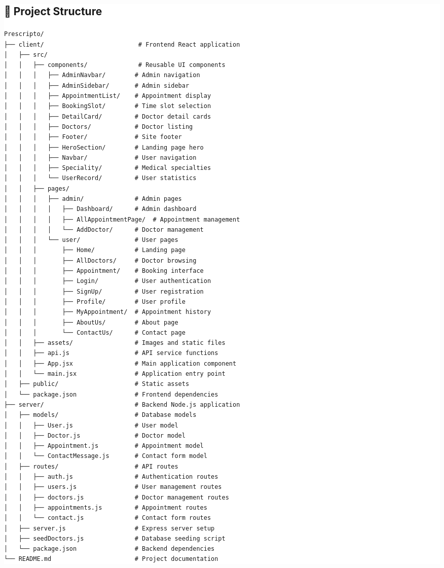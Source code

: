 ## 📁 Project Structure

```
Prescripto/
├── client/                          # Frontend React application
│   ├── src/
│   │   ├── components/              # Reusable UI components
│   │   │   ├── AdminNavbar/        # Admin navigation
│   │   │   ├── AdminSidebar/       # Admin sidebar
│   │   │   ├── AppointmentList/    # Appointment display
│   │   │   ├── BookingSlot/        # Time slot selection
│   │   │   ├── DetailCard/         # Doctor detail cards
│   │   │   ├── Doctors/            # Doctor listing
│   │   │   ├── Footer/             # Site footer
│   │   │   ├── HeroSection/        # Landing page hero
│   │   │   ├── Navbar/             # User navigation
│   │   │   ├── Speciality/         # Medical specialties
│   │   │   └── UserRecord/         # User statistics
│   │   ├── pages/
│   │   │   ├── admin/              # Admin pages
│   │   │   │   ├── Dashboard/      # Admin dashboard
│   │   │   │   ├── AllAppointmentPage/  # Appointment management
│   │   │   │   └── AddDoctor/      # Doctor management
│   │   │   └── user/               # User pages
│   │   │       ├── Home/           # Landing page
│   │   │       ├── AllDoctors/     # Doctor browsing
│   │   │       ├── Appointment/    # Booking interface
│   │   │       ├── Login/          # User authentication
│   │   │       ├── SignUp/         # User registration
│   │   │       ├── Profile/        # User profile
│   │   │       ├── MyAppointment/  # Appointment history
│   │   │       ├── AboutUs/        # About page
│   │   │       └── ContactUs/      # Contact page
│   │   ├── assets/                 # Images and static files
│   │   ├── api.js                  # API service functions
│   │   ├── App.jsx                 # Main application component
│   │   └── main.jsx                # Application entry point
│   ├── public/                     # Static assets
│   └── package.json                # Frontend dependencies
├── server/                         # Backend Node.js application
│   ├── models/                     # Database models
│   │   ├── User.js                 # User model
│   │   ├── Doctor.js               # Doctor model
│   │   ├── Appointment.js          # Appointment model
│   │   └── ContactMessage.js       # Contact form model
│   ├── routes/                     # API routes
│   │   ├── auth.js                 # Authentication routes
│   │   ├── users.js                # User management routes
│   │   ├── doctors.js              # Doctor management routes
│   │   ├── appointments.js         # Appointment routes
│   │   └── contact.js              # Contact form routes
│   ├── server.js                   # Express server setup
│   ├── seedDoctors.js              # Database seeding script
│   └── package.json                # Backend dependencies
└── README.md                       # Project documentation
```
